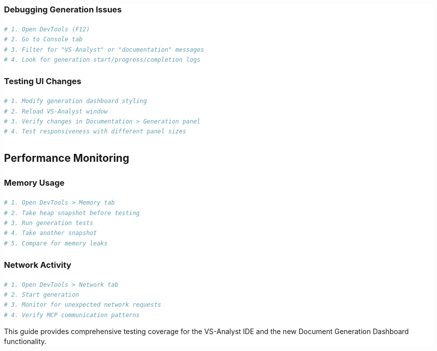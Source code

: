 ### Debugging Generation Issues
```bash
# 1. Open DevTools (F12)
# 2. Go to Console tab
# 3. Filter for "VS-Analyst" or "documentation" messages
# 4. Look for generation start/progress/completion logs
```

### Testing UI Changes
```bash
# 1. Modify generation dashboard styling
# 2. Reload VS-Analyst window
# 3. Verify changes in Documentation > Generation panel
# 4. Test responsiveness with different panel sizes
```

## Performance Monitoring

### Memory Usage
```bash
# 1. Open DevTools > Memory tab
# 2. Take heap snapshot before testing
# 3. Run generation tests
# 4. Take another snapshot
# 5. Compare for memory leaks
```

### Network Activity
```bash
# 1. Open DevTools > Network tab
# 2. Start generation
# 3. Monitor for unexpected network requests
# 4. Verify MCP communication patterns
```

This guide provides comprehensive testing coverage for the VS-Analyst IDE and the new Document Generation Dashboard functionality.